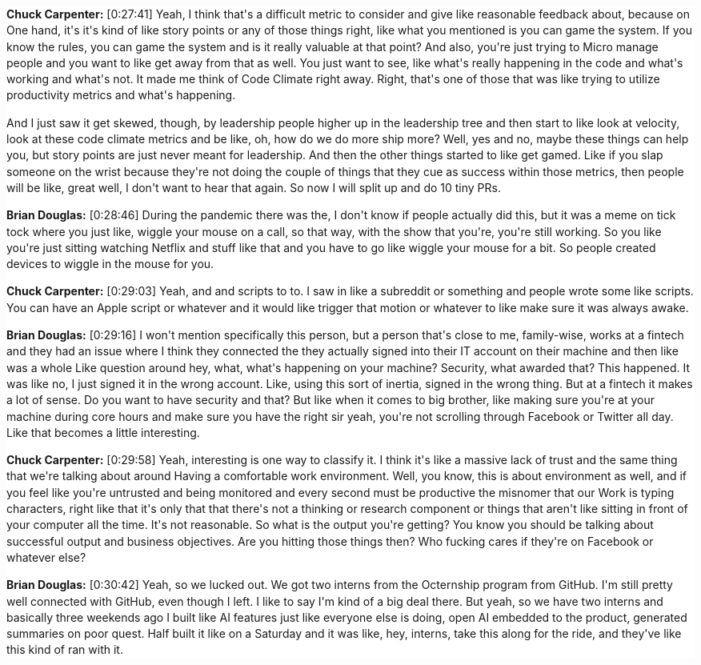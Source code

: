 **Chuck Carpenter:** [0:27:41]
Yeah, I think that's a difficult metric to consider and give like reasonable feedback about, because on One hand, it's it's kind of like story points or any of those things right, like what you mentioned is you can game the system. If you know the rules, you can game the system and is it really valuable at that point? And also, you're just trying to Micro manage people and you want to like get away from that as well. You just want to see, like what's really happening in the code and what's working and what's not. It made me think of Code Climate right away. Right, that's one of those that was like trying to utilize productivity metrics and what's happening.

And I just saw it get skewed, though, by leadership people higher up in the leadership tree and then start to like look at velocity, look at these code climate metrics and be like, oh, how do we do more ship more? Well, yes and no, maybe these things can help you, but story points are just never meant for leadership. And then the other things started to like get gamed. Like if you slap someone on the wrist because they're not doing the couple of things that they cue as success within those metrics, then people will be like, great well, I don't want to hear that again. So now I will split up and do 10 tiny PRs.

**Brian Douglas:** [0:28:46]
During the pandemic there was the, I don't know if people actually did this, but it was a meme on tick tock where you just like, wiggle your mouse on a call, so that way, with the show that you're, you're still working. So you like you're just sitting watching Netflix and stuff like that and you have to go like wiggle your mouse for a bit. So people created devices to wiggle in the mouse for you.

**Chuck Carpenter:** [0:29:03]
Yeah, and and scripts to to. I saw in like a subreddit or something and people wrote some like scripts. You can have an Apple script or whatever and it would like trigger that motion or whatever to like make sure it was always awake.

**Brian Douglas:** [0:29:16]
I won't mention specifically this person, but a person that's close to me, family-wise, works at a fintech and they had an issue where I think they connected the they actually signed into their IT account on their machine and then like was a whole Like question around hey, what, what's happening on your machine? Security, what awarded that? This happened. It was like no, I just signed it in the wrong account. Like, using this sort of inertia, signed in the wrong thing. But at a fintech it makes a lot of sense. Do you want to have security and that? But like when it comes to big brother, like making sure you're at your machine during core hours and make sure you have the right sir yeah, you're not scrolling through Facebook or Twitter all day. Like that becomes a little interesting.

**Chuck Carpenter:** [0:29:58]
Yeah, interesting is one way to classify it. I think it's like a massive lack of trust and the same thing that we're talking about around Having a comfortable work environment. Well, you know, this is about environment as well, and if you feel like you're untrusted and being monitored and every second must be productive the misnomer that our Work is typing characters, right like that it's only that that there's not a thinking or research component or things that aren't like sitting in front of your computer all the time. It's not reasonable. So what is the output you're getting? You know you should be talking about successful output and business objectives. Are you hitting those things then? Who fucking cares if they're on Facebook or whatever else?

**Brian Douglas:** [0:30:42]
Yeah, so we lucked out. We got two interns from the Octernship program from GitHub. I'm still pretty well connected with GitHub, even though I left. I like to say I'm kind of a big deal there. But yeah, so we have two interns and basically three weekends ago I built like AI features just like everyone else is doing, open AI embedded to the product, generated summaries on poor quest. Half built it like on a Saturday and it was like, hey, interns, take this along for the ride, and they've like this kind of ran with it.
